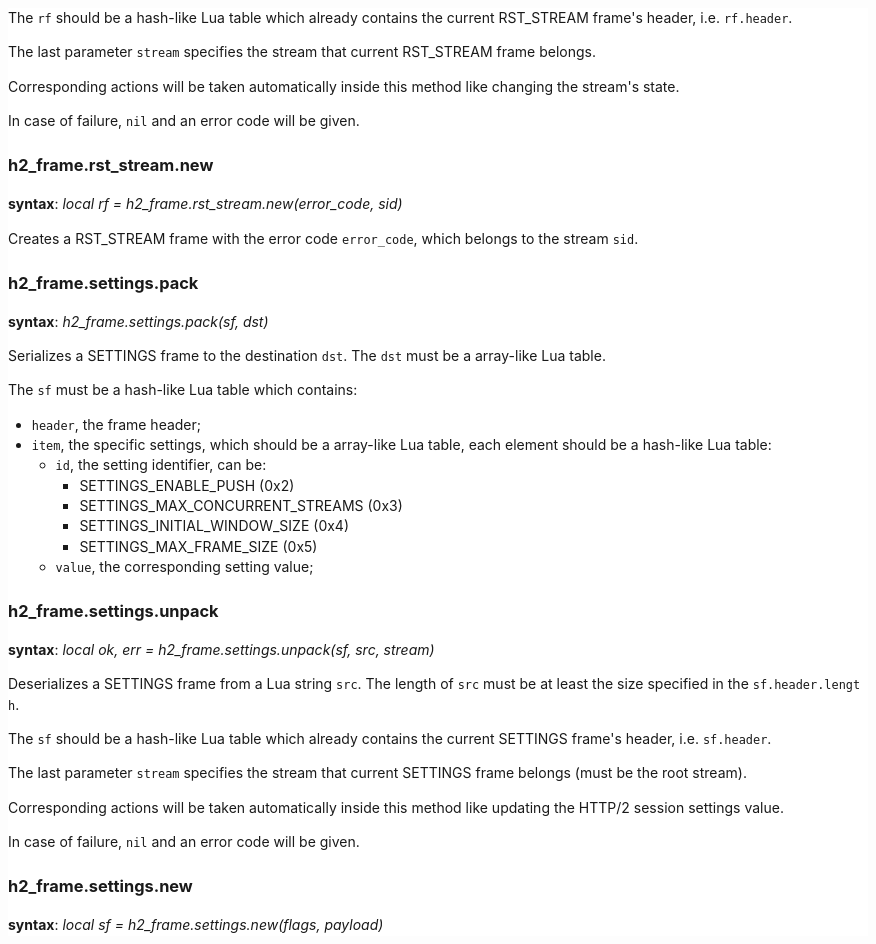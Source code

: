 The `rf` should be a hash-like Lua table which already contains the current
RST_STREAM frame's header, i.e. `rf.header`.

The last parameter `stream` specifies the stream that current RST_STREAM frame
belongs.

Corresponding actions will be taken automatically inside this method like
changing the stream's state.

In case of failure, `nil` and an error code will be given.

### h2_frame.rst_stream.new

**syntax**: *local rf = h2_frame.rst_stream.new(error_code, sid)*

Creates a RST_STREAM frame with the error code `error_code`, which belongs to
the stream `sid`.

### h2_frame.settings.pack

**syntax**: *h2_frame.settings.pack(sf, dst)*

Serializes a SETTINGS frame to the destination `dst`. The `dst` must be a array-like Lua table.

The `sf` must be a hash-like Lua table which contains:

* `header`, the frame header;
* `item`, the specific settings, which should be a array-like Lua table, each element should be a hash-like Lua table:
  * `id`, the setting identifier, can be:
    * SETTINGS_ENABLE_PUSH (0x2)
    * SETTINGS_MAX_CONCURRENT_STREAMS (0x3)
    * SETTINGS_INITIAL_WINDOW_SIZE (0x4)
    * SETTINGS_MAX_FRAME_SIZE (0x5)
  * `value`, the corresponding setting value;

### h2_frame.settings.unpack

**syntax**: *local ok, err = h2_frame.settings.unpack(sf, src, stream)*

Deserializes a SETTINGS frame from a Lua string `src`. The length of `src` must be at least the size specified in the `sf.header.length`.

The `sf` should be a hash-like Lua table which already contains the current SETTINGS frame's header, i.e. `sf.header`.

The last parameter `stream` specifies the stream that current SETTINGS frame belongs (must be the root stream).

Corresponding actions will be taken automatically inside this method like updating the HTTP/2 session settings value.

In case of failure, `nil` and an error code will be given.

### h2_frame.settings.new

**syntax**: *local sf = h2_frame.settings.new(flags, payload)*
